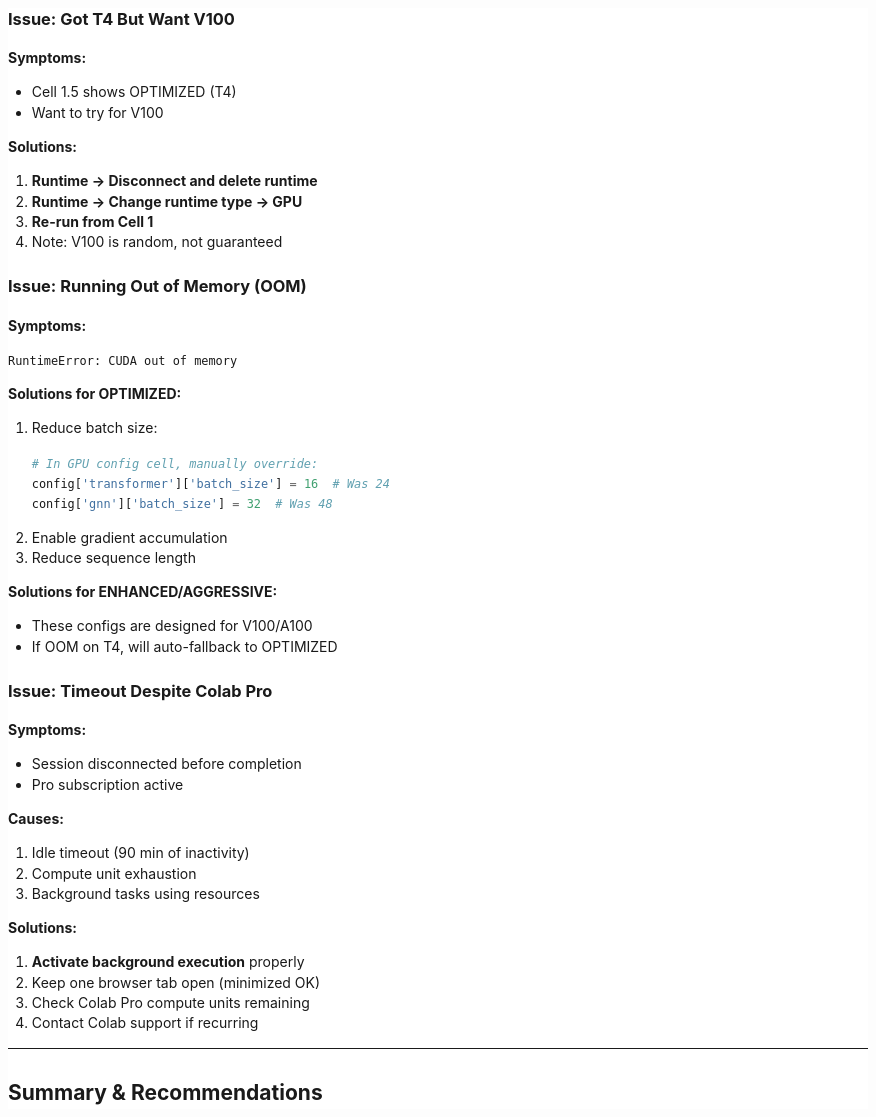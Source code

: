 ### Issue: Got T4 But Want V100

**Symptoms:**
- Cell 1.5 shows OPTIMIZED (T4)
- Want to try for V100

**Solutions:**
1. **Runtime → Disconnect and delete runtime**
2. **Runtime → Change runtime type → GPU**
3. **Re-run from Cell 1**
4. Note: V100 is random, not guaranteed

### Issue: Running Out of Memory (OOM)

**Symptoms:**
```
RuntimeError: CUDA out of memory
```

**Solutions for OPTIMIZED:**
1. Reduce batch size:
   ```python
   # In GPU config cell, manually override:
   config['transformer']['batch_size'] = 16  # Was 24
   config['gnn']['batch_size'] = 32  # Was 48
   ```
2. Enable gradient accumulation
3. Reduce sequence length

**Solutions for ENHANCED/AGGRESSIVE:**
- These configs are designed for V100/A100
- If OOM on T4, will auto-fallback to OPTIMIZED

### Issue: Timeout Despite Colab Pro

**Symptoms:**
- Session disconnected before completion
- Pro subscription active

**Causes:**
1. Idle timeout (90 min of inactivity)
2. Compute unit exhaustion
3. Background tasks using resources

**Solutions:**
1. **Activate background execution** properly
2. Keep one browser tab open (minimized OK)
3. Check Colab Pro compute units remaining
4. Contact Colab support if recurring

---

## Summary & Recommendations
